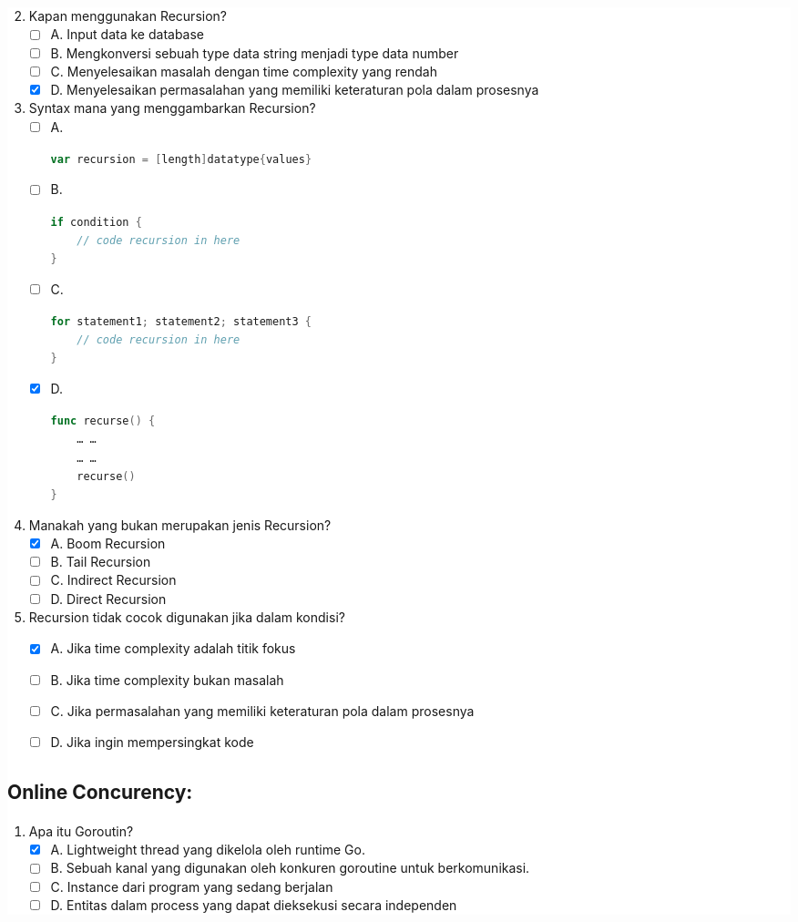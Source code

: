 2. Kapan menggunakan Recursion?
    - [ ] A. Input data ke database
    - [ ] B. Mengkonversi sebuah type data string menjadi type data number
    - [ ] C. Menyelesaikan masalah dengan time complexity yang rendah
    - [X] D. Menyelesaikan permasalahan yang memiliki keteraturan pola dalam prosesnya

3. Syntax mana yang menggambarkan Recursion?
    - [ ] A.
        ```go
        var recursion = [length]datatype{values}
        ```
    - [ ] B.
        ```go
        if condition {
            // code recursion in here
        }
        ```
    - [ ] C.
        ```go
        for statement1; statement2; statement3 {
            // code recursion in here
        }
        ```
    - [X] D.
        ```go
        func recurse() {
            … …
            … …
            recurse()
        }
        ```

4. Manakah yang bukan merupakan jenis Recursion?
    - [X] A. Boom Recursion
    - [ ] B. Tail Recursion
    - [ ] C. Indirect Recursion
    - [ ] D. Direct Recursion

5. Recursion tidak cocok digunakan jika dalam kondisi?
    - [X] A. Jika time complexity adalah titik fokus
    - [ ] B. Jika time complexity bukan masalah
    - [ ] C. Jika permasalahan yang memiliki keteraturan pola dalam prosesnya
    - [ ] D. Jika ingin mempersingkat kode


## Online Concurency:

1. Apa itu Goroutin?
    - [X] A. Lightweight thread yang dikelola oleh runtime Go.
    - [ ] B. Sebuah kanal yang digunakan oleh konkuren goroutine untuk berkomunikasi.
    - [ ] C. Instance dari program yang sedang berjalan
    - [ ] D. Entitas dalam process yang dapat dieksekusi secara independen
